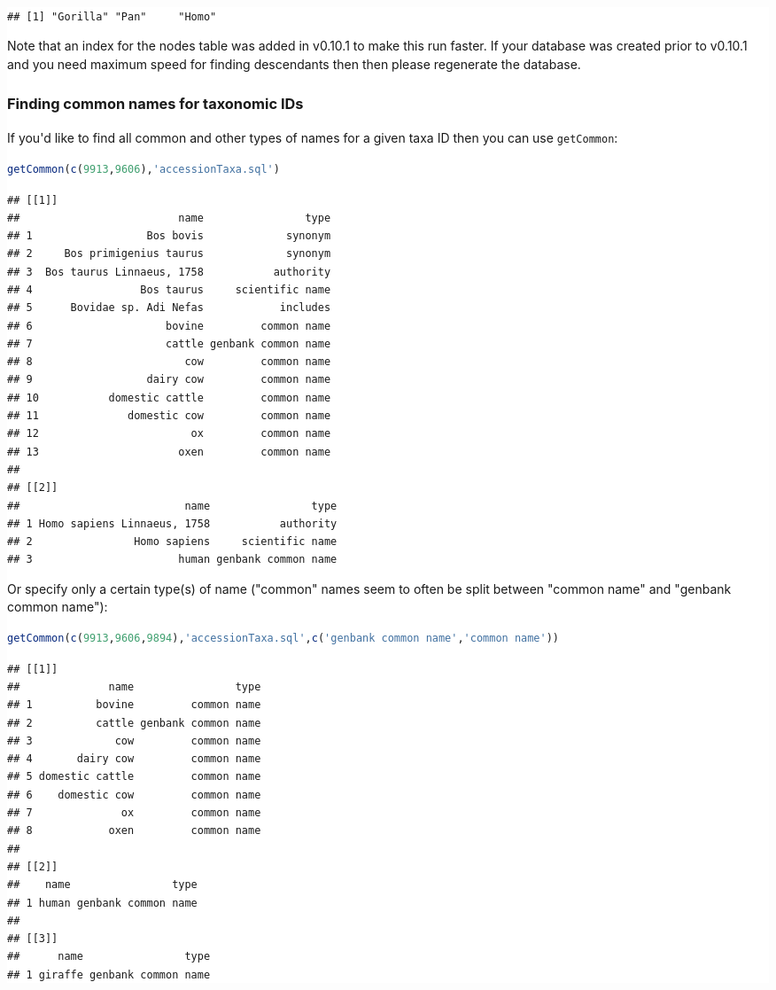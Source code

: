 ```
## [1] "Gorilla" "Pan"     "Homo"
```


Note that an index for the nodes table was added in v0.10.1 to make this run faster. If your database was created prior to v0.10.1 and you need maximum speed for finding descendants then then please regenerate the database.

### Finding common names for taxonomic IDs
If you'd like to find all common and other types of names for a given taxa ID then you can use `getCommon`:


```r
getCommon(c(9913,9606),'accessionTaxa.sql')
```

```
## [[1]]
##                         name                type
## 1                  Bos bovis             synonym
## 2     Bos primigenius taurus             synonym
## 3  Bos taurus Linnaeus, 1758           authority
## 4                 Bos taurus     scientific name
## 5      Bovidae sp. Adi Nefas            includes
## 6                     bovine         common name
## 7                     cattle genbank common name
## 8                        cow         common name
## 9                  dairy cow         common name
## 10           domestic cattle         common name
## 11              domestic cow         common name
## 12                        ox         common name
## 13                      oxen         common name
## 
## [[2]]
##                          name                type
## 1 Homo sapiens Linnaeus, 1758           authority
## 2                Homo sapiens     scientific name
## 3                       human genbank common name
```

Or specify only a certain type(s) of name ("common" names seem to often be split between "common name" and "genbank common name"):


```r
getCommon(c(9913,9606,9894),'accessionTaxa.sql',c('genbank common name','common name'))
```

```
## [[1]]
##              name                type
## 1          bovine         common name
## 2          cattle genbank common name
## 3             cow         common name
## 4       dairy cow         common name
## 5 domestic cattle         common name
## 6    domestic cow         common name
## 7              ox         common name
## 8            oxen         common name
## 
## [[2]]
##    name                type
## 1 human genbank common name
## 
## [[3]]
##      name                type
## 1 giraffe genbank common name
```